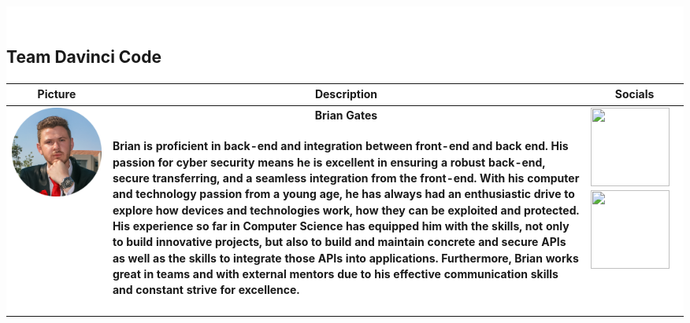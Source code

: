 <br>

## Team Davinci Code

</div>

| Picture | Description | Socials |
| --- | --- | --- |
| <img src="https://github.com/COS301-SE-2024/Smart-Parking-System/blob/main/images/Team/Brian.png" width="1000"> | <div align="center"><strong>Brian Gates</strong></div> <h4> Brian is proficient in back-end and integration between front-end and back end. His passion for cyber security means he is excellent in ensuring a robust back-end, secure transferring, and a seamless integration from the front-end. With his computer and technology passion from a young age, he has always had an enthusiastic drive to explore how devices and technologies work, how they can be exploited and protected. His experience so far in Computer Science has equipped him with the skills, not only to build innovative projects, but also to build and maintain concrete and secure APIs as well as the skills to integrate those APIs into applications. Furthermore, Brian works great in teams and with external mentors due to his effective communication skills and constant strive for excellence.</h4> | <a href="https://www.linkedin.com/in/brian-gates-601491192/" style="text-decoration: none;"><img src="https://skillicons.dev/icons?i=linkedin" width="100" height="100"></a> <a href="https://github.com/u22516728" style="text-decoration: none;"><img src="https://skillicons.dev/icons?i=github" width="100" height="100"></a> |